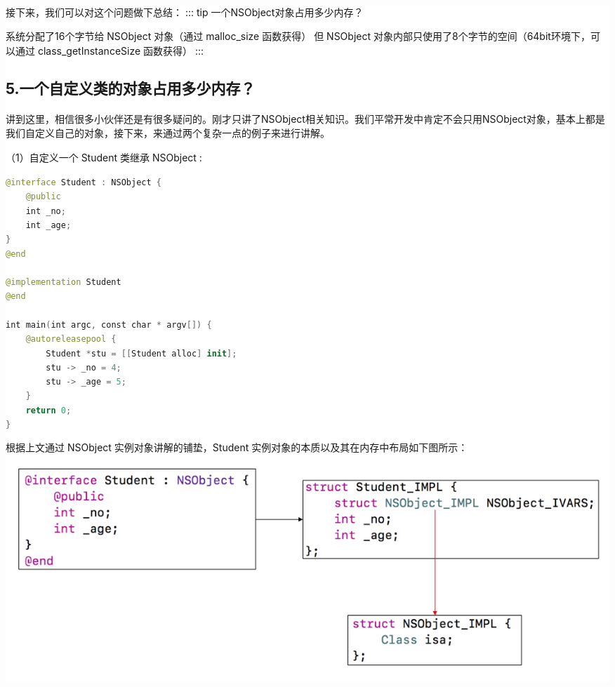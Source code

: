 接下来，我们可以对这个问题做下总结：
::: tip
一个NSObject对象占用多少内存？

系统分配了16个字节给 NSObject 对象（通过 malloc_size 函数获得）
但 NSObject 对象内部只使用了8个字节的空间（64bit环境下，可以通过  class_getInstanceSize 函数获得）
:::

## 5.一个自定义类的对象占用多少内存？
讲到这里，相信很多小伙伴还是有很多疑问的。刚才只讲了NSObject相关知识。我们平常开发中肯定不会只用NSObject对象，基本上都是我们自定义自己的对象，接下来，来通过两个复杂一点的例子来进行讲解。

（1）自定义一个 Student 类继承 NSObject :
``` swift
@interface Student : NSObject {
    @public
    int _no;
    int _age;
}
@end

@implementation Student
@end

int main(int argc, const char * argv[]) {
    @autoreleasepool {
        Student *stu = [[Student alloc] init];
        stu -> _no = 4;
        stu -> _age = 5;
    }
    return 0;
}
```

根据上文通过 NSObject 实例对象讲解的铺垫，Student 实例对象的本质以及其在内存中布局如下图所示：
![ddd](./img/5.png)